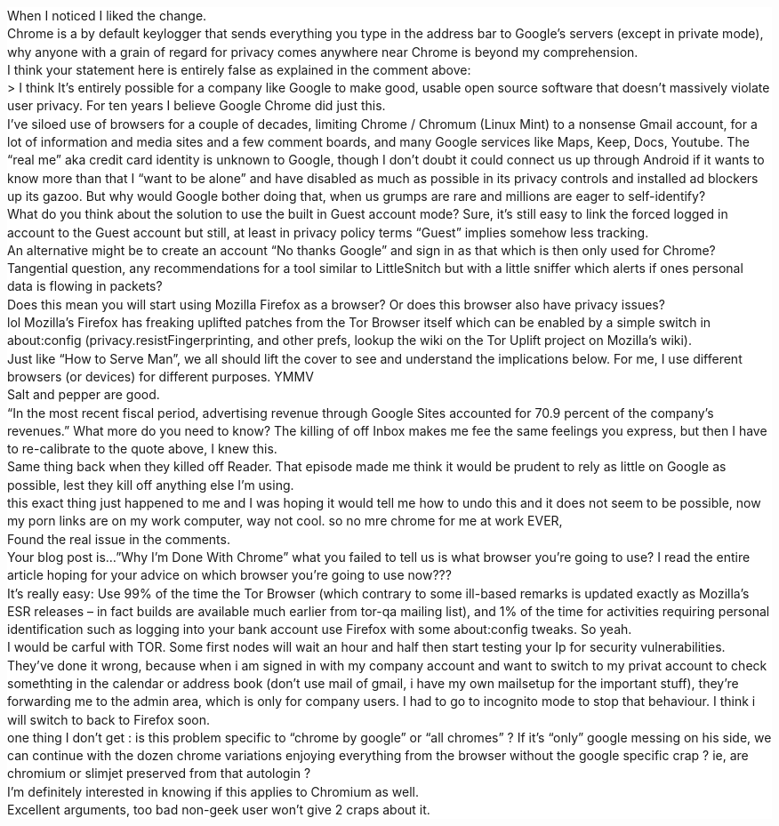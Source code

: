When I noticed I liked the change.  
    Chrome is a by default keylogger that sends everything you type in the address bar to Google’s servers (except in private mode), why anyone with a grain of regard for privacy comes anywhere near Chrome is beyond my comprehension.  
    I think your statement here is entirely false as explained in the comment above:  
    > I think It’s entirely possible for a company like Google to make good, usable open source software that doesn’t massively violate user privacy. For ten years I believe Google Chrome did just this.  
    I’ve siloed use of browsers for a couple of decades, limiting Chrome / Chromum (Linux Mint) to a nonsense Gmail account, for a lot of information and media sites and a few comment boards, and many Google services like Maps, Keep, Docs, Youtube.  The “real me” aka credit card identity is unknown to Google, though I don’t doubt it could connect us up through Android if it wants to know more than that I “want to be alone” and have disabled as much as possible in its privacy controls and installed ad blockers up its gazoo.  But why would Google bother doing that, when us grumps are rare and millions are eager to self-identify?  
    What do you think about the solution to use the built in Guest account mode? Sure, it’s still easy to link the forced logged in account to the Guest account but still, at least in privacy policy terms “Guest” implies somehow less tracking.  
    An alternative might be to create an account “No thanks Google” and sign in as that which is then only used for Chrome?  
    Tangential question, any recommendations for a tool similar to LittleSnitch but with a little sniffer which alerts if ones personal data is flowing in packets?  
    Does this mean you will start using Mozilla Firefox as a browser? Or does this browser also have privacy issues?  
    lol Mozilla’s Firefox has freaking uplifted patches from the Tor Browser itself which can be enabled by a simple switch in about:config (privacy.resistFingerprinting, and other prefs, lookup the wiki on the Tor Uplift project on Mozilla’s wiki).  
    Just like “How to Serve Man”, we all should lift the cover to see and understand the implications below.
For me, I use different browsers (or devices) for different purposes.
YMMV  
    Salt and pepper are good.  
    “In the most recent fiscal period, advertising revenue through Google Sites accounted for 70.9 percent of the company’s revenues.” What more do you need to know?  The killing of off Inbox makes me fee the same feelings you express, but then I have to re-calibrate to the quote above, I knew this.  
    Same thing back when they killed off Reader. That episode made me think it would be prudent to rely as little on Google as possible, lest they kill off anything else I’m using.  
    this exact thing just happened to me and I was hoping it would tell me how to undo this and it does not seem to be possible, now my porn links are on my work computer, way not cool. so no mre chrome for me at work EVER,  
    Found the real issue in the comments.  
    Your blog post is…”Why I’m Done With Chrome” what you failed to tell us is what browser you’re going to use? I read the entire article hoping for your advice on which browser you’re going to use now???  
    It’s really easy: Use 99% of the time the Tor Browser (which contrary to some ill-based remarks is updated exactly as Mozilla’s ESR releases – in fact builds are available much earlier from tor-qa mailing list), and 1% of the time for activities requiring personal identification such as logging into your bank account use Firefox with some about:config tweaks. So yeah.  
    I would be carful with TOR. Some first nodes will wait an hour and half then start testing your Ip for security vulnerabilities.  
    They’ve done it wrong, because when i am signed in with my company account and want to switch to my privat account to check somethting in the calendar or address book (don’t use mail of gmail, i have my own mailsetup for the important stuff), they’re forwarding me to the admin area, which is only for company users. I had to go to incognito mode to stop that behaviour. I think i will switch to back to Firefox soon.  
    one thing I don’t get : is this problem specific to “chrome by google” or “all chromes” ?
If it’s “only” google messing  on his side, we can continue with  the dozen chrome variations enjoying everything from the browser without the google specific crap ?
ie, are chromium or slimjet preserved from that autologin ?  
    I’m definitely interested in knowing if this applies to Chromium as well.  
    Excellent arguments, too bad non-geek user won’t give 2 craps about it.  